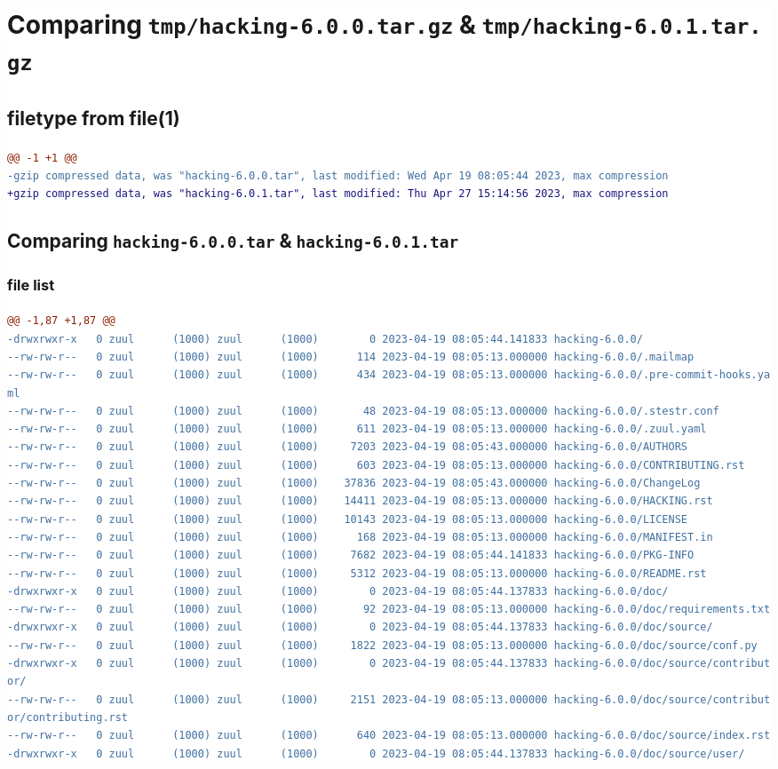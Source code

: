 # Comparing `tmp/hacking-6.0.0.tar.gz` & `tmp/hacking-6.0.1.tar.gz`

## filetype from file(1)

```diff
@@ -1 +1 @@
-gzip compressed data, was "hacking-6.0.0.tar", last modified: Wed Apr 19 08:05:44 2023, max compression
+gzip compressed data, was "hacking-6.0.1.tar", last modified: Thu Apr 27 15:14:56 2023, max compression
```

## Comparing `hacking-6.0.0.tar` & `hacking-6.0.1.tar`

### file list

```diff
@@ -1,87 +1,87 @@
-drwxrwxr-x   0 zuul      (1000) zuul      (1000)        0 2023-04-19 08:05:44.141833 hacking-6.0.0/
--rw-rw-r--   0 zuul      (1000) zuul      (1000)      114 2023-04-19 08:05:13.000000 hacking-6.0.0/.mailmap
--rw-rw-r--   0 zuul      (1000) zuul      (1000)      434 2023-04-19 08:05:13.000000 hacking-6.0.0/.pre-commit-hooks.yaml
--rw-rw-r--   0 zuul      (1000) zuul      (1000)       48 2023-04-19 08:05:13.000000 hacking-6.0.0/.stestr.conf
--rw-rw-r--   0 zuul      (1000) zuul      (1000)      611 2023-04-19 08:05:13.000000 hacking-6.0.0/.zuul.yaml
--rw-rw-r--   0 zuul      (1000) zuul      (1000)     7203 2023-04-19 08:05:43.000000 hacking-6.0.0/AUTHORS
--rw-rw-r--   0 zuul      (1000) zuul      (1000)      603 2023-04-19 08:05:13.000000 hacking-6.0.0/CONTRIBUTING.rst
--rw-rw-r--   0 zuul      (1000) zuul      (1000)    37836 2023-04-19 08:05:43.000000 hacking-6.0.0/ChangeLog
--rw-rw-r--   0 zuul      (1000) zuul      (1000)    14411 2023-04-19 08:05:13.000000 hacking-6.0.0/HACKING.rst
--rw-rw-r--   0 zuul      (1000) zuul      (1000)    10143 2023-04-19 08:05:13.000000 hacking-6.0.0/LICENSE
--rw-rw-r--   0 zuul      (1000) zuul      (1000)      168 2023-04-19 08:05:13.000000 hacking-6.0.0/MANIFEST.in
--rw-rw-r--   0 zuul      (1000) zuul      (1000)     7682 2023-04-19 08:05:44.141833 hacking-6.0.0/PKG-INFO
--rw-rw-r--   0 zuul      (1000) zuul      (1000)     5312 2023-04-19 08:05:13.000000 hacking-6.0.0/README.rst
-drwxrwxr-x   0 zuul      (1000) zuul      (1000)        0 2023-04-19 08:05:44.137833 hacking-6.0.0/doc/
--rw-rw-r--   0 zuul      (1000) zuul      (1000)       92 2023-04-19 08:05:13.000000 hacking-6.0.0/doc/requirements.txt
-drwxrwxr-x   0 zuul      (1000) zuul      (1000)        0 2023-04-19 08:05:44.137833 hacking-6.0.0/doc/source/
--rw-rw-r--   0 zuul      (1000) zuul      (1000)     1822 2023-04-19 08:05:13.000000 hacking-6.0.0/doc/source/conf.py
-drwxrwxr-x   0 zuul      (1000) zuul      (1000)        0 2023-04-19 08:05:44.137833 hacking-6.0.0/doc/source/contributor/
--rw-rw-r--   0 zuul      (1000) zuul      (1000)     2151 2023-04-19 08:05:13.000000 hacking-6.0.0/doc/source/contributor/contributing.rst
--rw-rw-r--   0 zuul      (1000) zuul      (1000)      640 2023-04-19 08:05:13.000000 hacking-6.0.0/doc/source/index.rst
-drwxrwxr-x   0 zuul      (1000) zuul      (1000)        0 2023-04-19 08:05:44.137833 hacking-6.0.0/doc/source/user/
```
